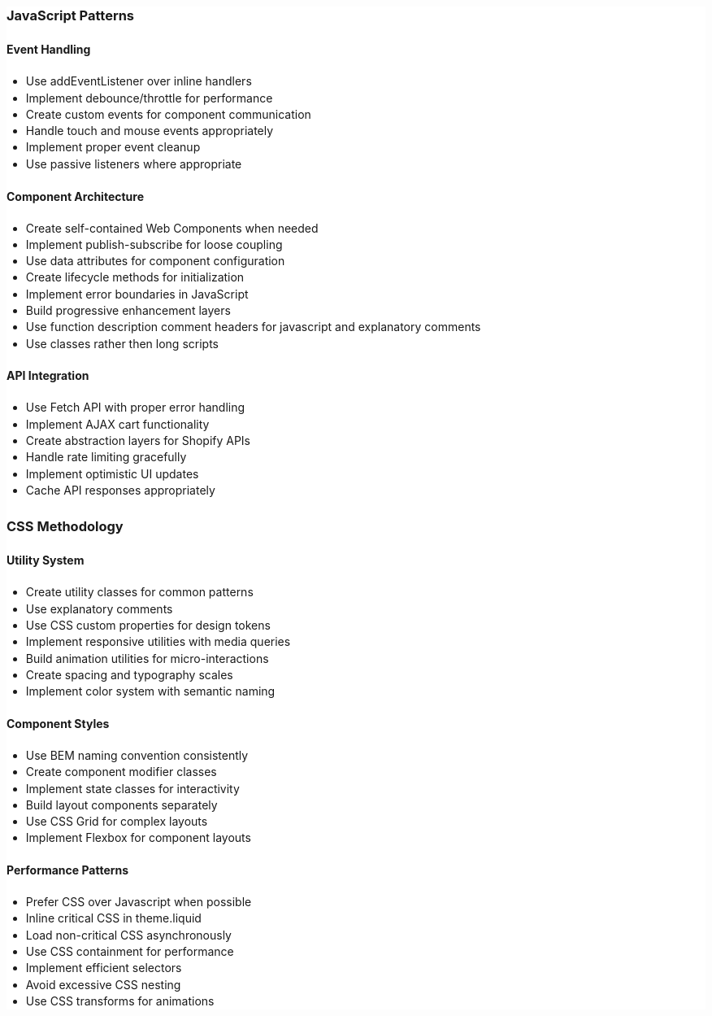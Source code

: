 ### JavaScript Patterns
#### Event Handling
- Use addEventListener over inline handlers
- Implement debounce/throttle for performance
- Create custom events for component communication
- Handle touch and mouse events appropriately
- Implement proper event cleanup
- Use passive listeners where appropriate

#### Component Architecture
- Create self-contained Web Components when needed
- Implement publish-subscribe for loose coupling
- Use data attributes for component configuration
- Create lifecycle methods for initialization
- Implement error boundaries in JavaScript
- Build progressive enhancement layers
- Use function description comment headers for javascript and explanatory comments
- Use classes rather then long scripts 

#### API Integration
- Use Fetch API with proper error handling
- Implement AJAX cart functionality
- Create abstraction layers for Shopify APIs
- Handle rate limiting gracefully
- Implement optimistic UI updates
- Cache API responses appropriately

### CSS Methodology
#### Utility System
- Create utility classes for common patterns
- Use explanatory comments
- Use CSS custom properties for design tokens
- Implement responsive utilities with media queries
- Build animation utilities for micro-interactions
- Create spacing and typography scales
- Implement color system with semantic naming

#### Component Styles
- Use BEM naming convention consistently
- Create component modifier classes
- Implement state classes for interactivity
- Build layout components separately
- Use CSS Grid for complex layouts
- Implement Flexbox for component layouts

#### Performance Patterns
- Prefer CSS over Javascript when possible
- Inline critical CSS in theme.liquid
- Load non-critical CSS asynchronously
- Use CSS containment for performance
- Implement efficient selectors
- Avoid excessive CSS nesting
- Use CSS transforms for animations
